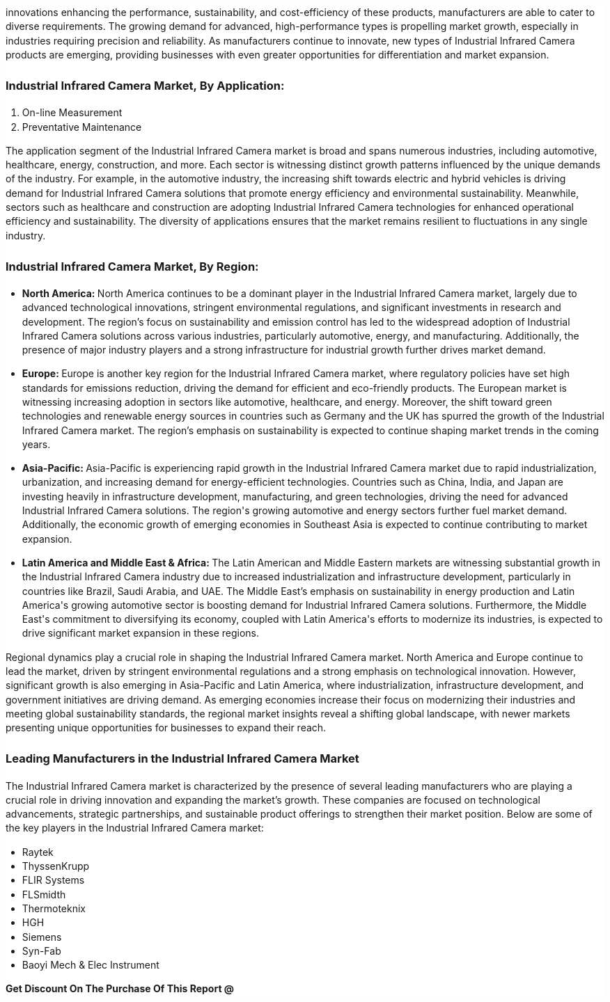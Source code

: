 innovations enhancing the performance, sustainability, and cost-efficiency of these products, manufacturers are able to cater to diverse requirements. The growing demand for advanced, high-performance types is propelling market growth, especially in industries requiring precision and reliability. As manufacturers continue to innovate, new types of Industrial Infrared Camera products are emerging, providing businesses with even greater opportunities for differentiation and market expansion.</p><h3>Industrial Infrared Camera Market,&nbsp;By Application:</h3><ol><li>On-line Measurement<li> Preventative Maintenance</li></ol><p>The application segment of the Industrial Infrared Camera market is broad and spans numerous industries, including automotive, healthcare, energy, construction, and more. Each sector is witnessing distinct growth patterns influenced by the unique demands of the industry. For example, in the automotive industry, the increasing shift towards electric and hybrid vehicles is driving demand for Industrial Infrared Camera solutions that promote energy efficiency and environmental sustainability. Meanwhile, sectors such as healthcare and construction are adopting Industrial Infrared Camera technologies for enhanced operational efficiency and sustainability. The diversity of applications ensures that the market remains resilient to fluctuations in any single industry.</p><h3>Industrial Infrared Camera Market, By Region:</h3><ul><li><p><strong>North America:&nbsp;</strong>North America continues to be a dominant player in the Industrial Infrared Camera market, largely due to advanced technological innovations, stringent environmental regulations, and significant investments in research and development. The region&rsquo;s focus on sustainability and emission control has led to the widespread adoption of Industrial Infrared Camera solutions across various industries, particularly automotive, energy, and manufacturing. Additionally, the presence of major industry players and a strong infrastructure for industrial growth further drives market demand.</p></li><li><p><strong><strong>Europe:&nbsp;</strong></strong>Europe is another key region for the Industrial Infrared Camera market, where regulatory policies have set high standards for emissions reduction, driving the demand for efficient and eco-friendly products. The European market is witnessing increasing adoption in sectors like automotive, healthcare, and energy. Moreover, the shift toward green technologies and renewable energy sources in countries such as Germany and the UK has spurred the growth of the Industrial Infrared Camera market. The region&rsquo;s emphasis on sustainability is expected to continue shaping market trends in the coming years.</p></li><li><p><strong><strong>Asia-Pacific:&nbsp;</strong></strong>Asia-Pacific is experiencing rapid growth in the Industrial Infrared Camera market due to rapid industrialization, urbanization, and increasing demand for energy-efficient technologies. Countries such as China, India, and Japan are investing heavily in infrastructure development, manufacturing, and green technologies, driving the need for advanced Industrial Infrared Camera solutions. The region's growing automotive and energy sectors further fuel market demand. Additionally, the economic growth of emerging economies in Southeast Asia is expected to continue contributing to market expansion.</p></li><li><p><strong><strong>Latin America and Middle East &amp; Africa:&nbsp;</strong></strong>The Latin American and Middle Eastern markets are witnessing substantial growth in the Industrial Infrared Camera industry due to increased industrialization and infrastructure development, particularly in countries like Brazil, Saudi Arabia, and UAE. The Middle East&rsquo;s emphasis on sustainability in energy production and Latin America's growing automotive sector is boosting demand for Industrial Infrared Camera solutions. Furthermore, the Middle East's commitment to diversifying its economy, coupled with Latin America's efforts to modernize its industries, is expected to drive significant market expansion in these regions.</p></li></ul><p>Regional dynamics play a crucial role in shaping the Industrial Infrared Camera market. North America and Europe continue to lead the market, driven by stringent environmental regulations and a strong emphasis on technological innovation. However, significant growth is also emerging in Asia-Pacific and Latin America, where industrialization, infrastructure development, and government initiatives are driving demand. As emerging economies increase their focus on modernizing their industries and meeting global sustainability standards, the regional market insights reveal a shifting global landscape, with newer markets presenting unique opportunities for businesses to expand their reach.</p><h3><strong>Leading Manufacturers in the Industrial Infrared Camera Market</strong></h3><p>The Industrial Infrared Camera market is characterized by the presence of several leading manufacturers who are playing a crucial role in driving innovation and expanding the market&rsquo;s growth. These companies are focused on technological advancements, strategic partnerships, and sustainable product offerings to strengthen their market position. Below are some of the key players in the Industrial Infrared Camera market:</p></div><div class="article-main__content" data-test-id="publishing-text-block"><ul><li><span class="">Raytek<li> ThyssenKrupp<li> FLIR Systems<li> FLSmidth<li> Thermoteknix<li> HGH<li> Siemens<li> Syn-Fab<li> Baoyi Mech & Elec Instrument</span></li></ul></div><div class="article-main__content" data-test-id="publishing-text-block"><p><span class="font-[700]"><strong>Get Discount On The Purchase Of This Report @</strong>